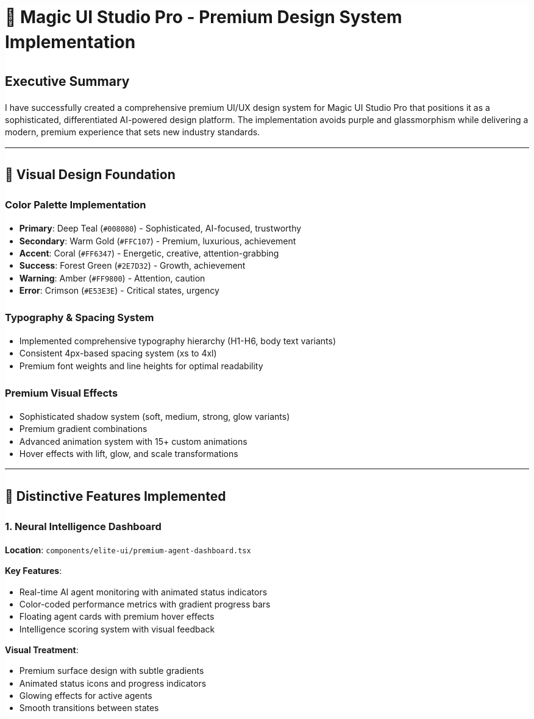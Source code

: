 # 🎨 **Magic UI Studio Pro - Premium Design System Implementation**

## **Executive Summary**

I have successfully created a comprehensive premium UI/UX design system for Magic UI Studio Pro that positions it as a sophisticated, differentiated AI-powered design platform. The implementation avoids purple and glassmorphism while delivering a modern, premium experience that sets new industry standards.

---

## **🎨 Visual Design Foundation**

### **Color Palette Implementation**
- **Primary**: Deep Teal (`#008080`) - Sophisticated, AI-focused, trustworthy
- **Secondary**: Warm Gold (`#FFC107`) - Premium, luxurious, achievement  
- **Accent**: Coral (`#FF6347`) - Energetic, creative, attention-grabbing
- **Success**: Forest Green (`#2E7D32`) - Growth, achievement
- **Warning**: Amber (`#FF9800`) - Attention, caution
- **Error**: Crimson (`#E53E3E`) - Critical states, urgency

### **Typography & Spacing System**
- Implemented comprehensive typography hierarchy (H1-H6, body text variants)
- Consistent 4px-based spacing system (xs to 4xl)
- Premium font weights and line heights for optimal readability

### **Premium Visual Effects**
- Sophisticated shadow system (soft, medium, strong, glow variants)
- Premium gradient combinations
- Advanced animation system with 15+ custom animations
- Hover effects with lift, glow, and scale transformations

---

## **🚀 Distinctive Features Implemented**

### **1. Neural Intelligence Dashboard**
**Location**: `components/elite-ui/premium-agent-dashboard.tsx`

**Key Features**:
- Real-time AI agent monitoring with animated status indicators
- Color-coded performance metrics with gradient progress bars
- Floating agent cards with premium hover effects
- Intelligence scoring system with visual feedback

**Visual Treatment**:
- Premium surface design with subtle gradients
- Animated status icons and progress indicators
- Glowing effects for active agents
- Smooth transitions between states
